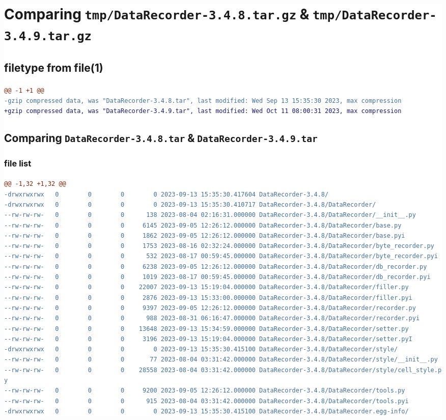 # Comparing `tmp/DataRecorder-3.4.8.tar.gz` & `tmp/DataRecorder-3.4.9.tar.gz`

## filetype from file(1)

```diff
@@ -1 +1 @@
-gzip compressed data, was "DataRecorder-3.4.8.tar", last modified: Wed Sep 13 15:35:30 2023, max compression
+gzip compressed data, was "DataRecorder-3.4.9.tar", last modified: Wed Oct 11 08:00:31 2023, max compression
```

## Comparing `DataRecorder-3.4.8.tar` & `DataRecorder-3.4.9.tar`

### file list

```diff
@@ -1,32 +1,32 @@
-drwxrwxrwx   0        0        0        0 2023-09-13 15:35:30.417604 DataRecorder-3.4.8/
-drwxrwxrwx   0        0        0        0 2023-09-13 15:35:30.410717 DataRecorder-3.4.8/DataRecorder/
--rw-rw-rw-   0        0        0      138 2023-08-04 02:16:31.000000 DataRecorder-3.4.8/DataRecorder/__init__.py
--rw-rw-rw-   0        0        0     6145 2023-09-05 12:26:12.000000 DataRecorder-3.4.8/DataRecorder/base.py
--rw-rw-rw-   0        0        0     1862 2023-09-05 12:26:12.000000 DataRecorder-3.4.8/DataRecorder/base.pyi
--rw-rw-rw-   0        0        0     1753 2023-08-16 02:32:24.000000 DataRecorder-3.4.8/DataRecorder/byte_recorder.py
--rw-rw-rw-   0        0        0      532 2023-08-17 00:59:45.000000 DataRecorder-3.4.8/DataRecorder/byte_recorder.pyi
--rw-rw-rw-   0        0        0     6238 2023-09-05 12:26:12.000000 DataRecorder-3.4.8/DataRecorder/db_recorder.py
--rw-rw-rw-   0        0        0     1019 2023-08-17 00:59:45.000000 DataRecorder-3.4.8/DataRecorder/db_recorder.pyi
--rw-rw-rw-   0        0        0    22007 2023-09-13 15:19:04.000000 DataRecorder-3.4.8/DataRecorder/filler.py
--rw-rw-rw-   0        0        0     2876 2023-09-13 15:33:00.000000 DataRecorder-3.4.8/DataRecorder/filler.pyi
--rw-rw-rw-   0        0        0     9397 2023-09-05 12:26:12.000000 DataRecorder-3.4.8/DataRecorder/recorder.py
--rw-rw-rw-   0        0        0      988 2023-08-31 06:16:47.000000 DataRecorder-3.4.8/DataRecorder/recorder.pyi
--rw-rw-rw-   0        0        0    13648 2023-09-13 15:34:59.000000 DataRecorder-3.4.8/DataRecorder/setter.py
--rw-rw-rw-   0        0        0     3196 2023-09-13 15:19:04.000000 DataRecorder-3.4.8/DataRecorder/setter.pyI
-drwxrwxrwx   0        0        0        0 2023-09-13 15:35:30.415100 DataRecorder-3.4.8/DataRecorder/style/
--rw-rw-rw-   0        0        0       77 2023-08-04 03:31:42.000000 DataRecorder-3.4.8/DataRecorder/style/__init__.py
--rw-rw-rw-   0        0        0    28558 2023-08-04 03:31:42.000000 DataRecorder-3.4.8/DataRecorder/style/cell_style.py
--rw-rw-rw-   0        0        0     9200 2023-09-05 12:26:12.000000 DataRecorder-3.4.8/DataRecorder/tools.py
--rw-rw-rw-   0        0        0      915 2023-08-04 03:31:42.000000 DataRecorder-3.4.8/DataRecorder/tools.pyi
-drwxrwxrwx   0        0        0        0 2023-09-13 15:35:30.415100 DataRecorder-3.4.8/DataRecorder.egg-info/
```